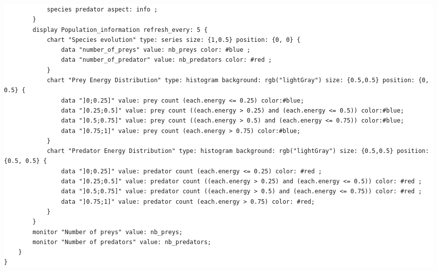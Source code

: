 ```
			species predator aspect: info ;
		}
		display Population_information refresh_every: 5 {
			chart "Species evolution" type: series size: {1,0.5} position: {0, 0} {
				data "number_of_preys" value: nb_preys color: #blue ;
				data "number_of_predator" value: nb_predators color: #red ;
			}
			chart "Prey Energy Distribution" type: histogram background: rgb("lightGray") size: {0.5,0.5} position: {0, 0.5} {
				data "]0;0.25]" value: prey count (each.energy <= 0.25) color:#blue;
				data "]0.25;0.5]" value: prey count ((each.energy > 0.25) and (each.energy <= 0.5)) color:#blue;
				data "]0.5;0.75]" value: prey count ((each.energy > 0.5) and (each.energy <= 0.75)) color:#blue;
				data "]0.75;1]" value: prey count (each.energy > 0.75) color:#blue;
			}
			chart "Predator Energy Distribution" type: histogram background: rgb("lightGray") size: {0.5,0.5} position: {0.5, 0.5} {
				data "]0;0.25]" value: predator count (each.energy <= 0.25) color: #red ;
				data "]0.25;0.5]" value: predator count ((each.energy > 0.25) and (each.energy <= 0.5)) color: #red ;
				data "]0.5;0.75]" value: predator count ((each.energy > 0.5) and (each.energy <= 0.75)) color: #red ;
				data "]0.75;1]" value: predator count (each.energy > 0.75) color: #red;
			}
		}
		monitor "Number of preys" value: nb_preys;
		monitor "Number of predators" value: nb_predators;
	}
}
```